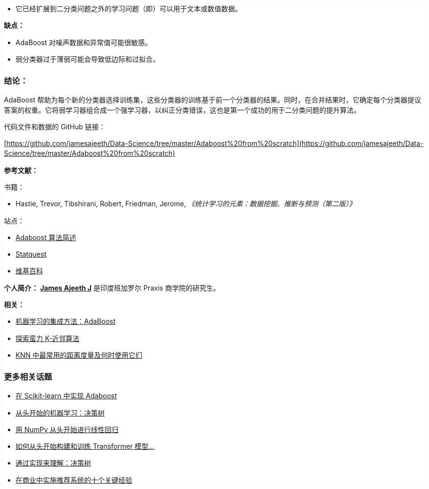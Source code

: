 +   它已经扩展到二分类问题之外的学习问题（即）可以用于文本或数值数据。

**缺点：**

+   AdaBoost 对噪声数据和异常值可能很敏感。

+   弱分类器过于薄弱可能会导致低边际和过拟合。

### **结论：**

AdaBoost 帮助为每个新的分类器选择训练集，这些分类器的训练基于前一个分类器的结果。同时，在合并结果时，它确定每个分类器提议答案的权重。它将弱学习器组合成一个强学习器，以纠正分类错误，这也是第一个成功的用于二分类问题的提升算法。

代码文件和数据的 GitHub 链接：

[https://github.com/jamesajeeth/Data-Science/tree/master/Adaboost%20from%20scratch](https://github.com/jamesajeeth/Data-Science/tree/master/Adaboost%20from%20scratch)

**参考文献：**

书籍：

+   Hastie, Trevor, Tibshirani, Robert, Friedman, Jerome, *《统计学习的元素：数据挖掘、推断与预测（第二版）》*

站点：

+   [Adaboost 算法简述](https://www.educba.com/adaboost-algorithm/)

+   [Statquest](https://statquest.org/adaboost-clearly-explained/)

+   [维基百科](https://en.wikipedia.org/wiki/AdaBoost)

**个人简介：** [**James Ajeeth J**](https://www.linkedin.com/in/jamesajeeth/) 是印度班加罗尔 Praxis 商学院的研究生。

**相关：**

+   [机器学习的集成方法：AdaBoost](/2019/09/ensemble-methods-machine-learning-adaboost.html)

+   [探索蛮力 K-近邻算法](/2020/10/exploring-brute-force-nearest-neighbors-algorithm.html)

+   [KNN 中最常用的距离度量及何时使用它们](/2020/11/most-popular-distance-metrics-knn.html)

### 更多相关话题

+   [在 Scikit-learn 中实现 Adaboost](https://www.kdnuggets.com/2022/10/implementing-adaboost-scikitlearn.html)

+   [从头开始的机器学习：决策树](https://www.kdnuggets.com/2022/11/machine-learning-scratch-decision-trees.html)

+   [用 NumPy 从头开始进行线性回归](https://www.kdnuggets.com/linear-regression-from-scratch-with-numpy)

+   [如何从头开始构建和训练 Transformer 模型…](https://www.kdnuggets.com/how-to-build-and-train-a-transformer-model-from-scratch-with-hugging-face-transformers)

+   [通过实现来理解：决策树](https://www.kdnuggets.com/2023/02/understanding-implementing-decision-tree.html)

+   [在商业中实施推荐系统的十个关键经验](https://www.kdnuggets.com/2022/07/ten-key-lessons-implementing-recommendation-systems-business.html)
